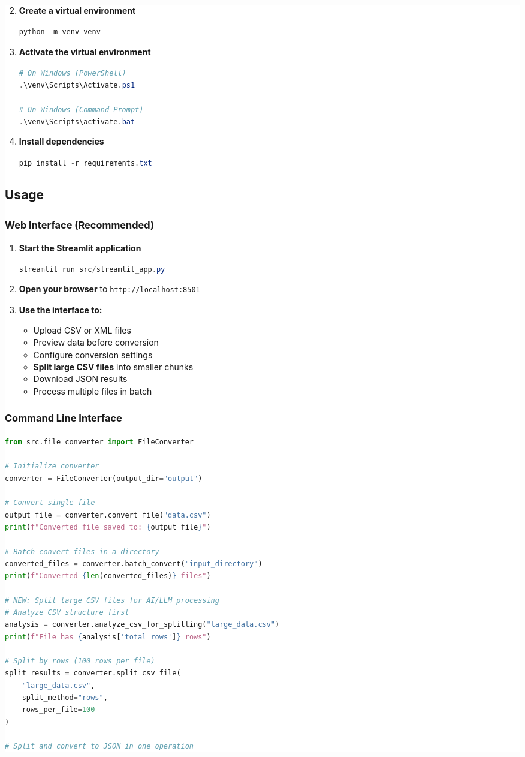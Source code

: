 2. **Create a virtual environment**
   ```powershell
   python -m venv venv
   ```

3. **Activate the virtual environment**
   ```powershell
   # On Windows (PowerShell)
   .\venv\Scripts\Activate.ps1
   
   # On Windows (Command Prompt)
   .\venv\Scripts\activate.bat
   ```

4. **Install dependencies**
   ```powershell
   pip install -r requirements.txt
   ```

## Usage

### Web Interface (Recommended)

1. **Start the Streamlit application**
   ```powershell
   streamlit run src/streamlit_app.py
   ```

2. **Open your browser** to `http://localhost:8501`

3. **Use the interface to:**
   - Upload CSV or XML files
   - Preview data before conversion
   - Configure conversion settings
   - **Split large CSV files** into smaller chunks
   - Download JSON results
   - Process multiple files in batch

### Command Line Interface

```python
from src.file_converter import FileConverter

# Initialize converter
converter = FileConverter(output_dir="output")

# Convert single file
output_file = converter.convert_file("data.csv")
print(f"Converted file saved to: {output_file}")

# Batch convert files in a directory
converted_files = converter.batch_convert("input_directory")
print(f"Converted {len(converted_files)} files")

# NEW: Split large CSV files for AI/LLM processing
# Analyze CSV structure first
analysis = converter.analyze_csv_for_splitting("large_data.csv")
print(f"File has {analysis['total_rows']} rows")

# Split by rows (100 rows per file)
split_results = converter.split_csv_file(
    "large_data.csv", 
    split_method="rows", 
    rows_per_file=100
)

# Split and convert to JSON in one operation
```